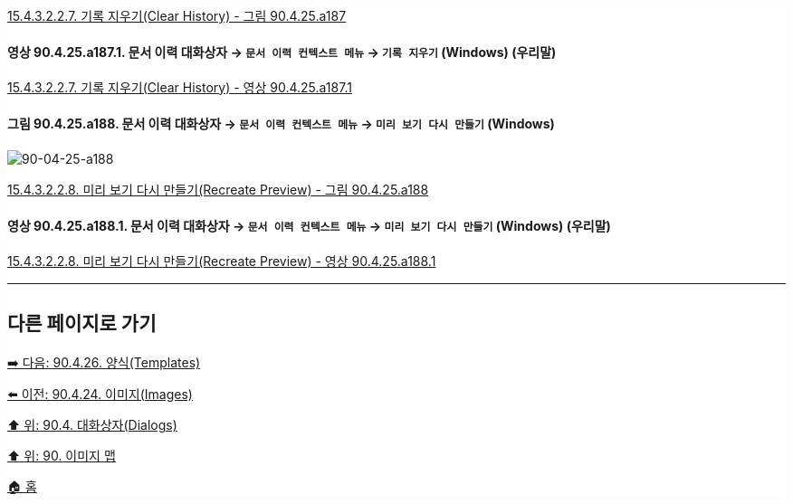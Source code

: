[15.4.3.2.2.7. 기록 지우기(Clear History) - 그림 90.4.25.a187](./15-04-03-02-02-07-clear_history.md#90-04-25-a187)

<a id="90-04-25-a187-01"></a>

#### 영상 90.4.25.a187.1. 문서 이력 대화상자 → `문서 이력 컨텍스트 메뉴` → `기록 지우기` (Windows) (우리말)
<video controls="controls" width="640" height="360" src="https://github.com/user-attachments/assets/e80c9d3e-b62d-47e9-9a41-143093e6aa48"></video>

[15.4.3.2.2.7. 기록 지우기(Clear History) - 영상 90.4.25.a187.1](./15-04-03-02-02-07-clear_history.md#90-04-25-a187-01)

<a id="90-04-25-a188"></a>

#### 그림 90.4.25.a188. 문서 이력 대화상자 → `문서 이력 컨텍스트 메뉴` → `미리 보기 다시 만들기` (Windows)
<img width="457" height="377" alt="90-04-25-a188" src="https://github.com/user-attachments/assets/7802cafa-33bd-45c6-9c2d-c84c7ff44666" />

[15.4.3.2.2.8. 미리 보기 다시 만들기(Recreate Preview) - 그림 90.4.25.a188](./15-04-03-02-02-08-recreate_preview.md#90-04-25-a188)

<a id="90-04-25-a188-01"></a>

#### 영상 90.4.25.a188.1. 문서 이력 대화상자 → `문서 이력 컨텍스트 메뉴` → `미리 보기 다시 만들기` (Windows) (우리말)
<video controls="controls" width="640" height="360" src="https://github.com/user-attachments/assets/caf4097b-a1dd-4a90-9a26-b6b301c6e5c2"></video>

[15.4.3.2.2.8. 미리 보기 다시 만들기(Recreate Preview) - 영상 90.4.25.a188.1](./15-04-03-02-02-08-recreate_preview.md#90-04-25-a188-01)

***

## 다른 페이지로 가기

[➡️ 다음: 90.4.26. 양식(Templates)](./90-04-0026-templates.md)

[⬅️ 이전: 90.4.24. 이미지(Images)](./90-04-0024-images.md)

[⬆️ 위: 90.4. 대화상자(Dialogs)](./90-04-0000-dialogs.md)

[⬆️ 위: 90. 이미지 맵](./90-00-image-map.md)

[🏠 홈](./00-home.md)
